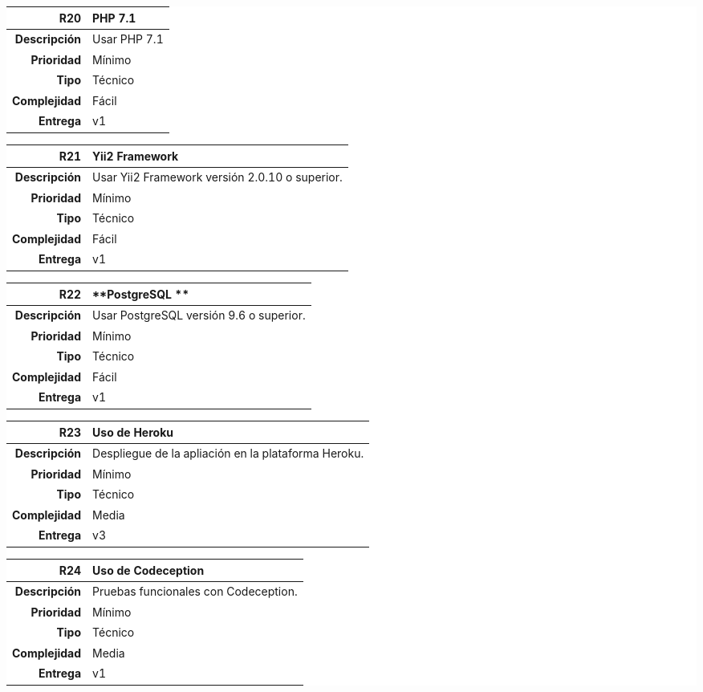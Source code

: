 
| **R20**     | **PHP 7.1**           |
| --------------: | :------------------- |
| **Descripción** | Usar PHP 7.1             |
| **Prioridad**   | Mínimo           |
| **Tipo**        | Técnico                |
| **Complejidad** | Fácil         |
| **Entrega**     | v1             |


| **R21**     | **Yii2 Framework**           |
| --------------: | :------------------- |
| **Descripción** | Usar Yii2 Framework versión 2.0.10 o superior.             |
| **Prioridad**   | Mínimo           |
| **Tipo**        | Técnico                |
| **Complejidad** | Fácil         |
| **Entrega**     | v1             |


| **R22**     | **PostgreSQL **           |
| --------------: | :------------------- |
| **Descripción** | Usar PostgreSQL versión 9.6 o superior.             |
| **Prioridad**   | Mínimo           |
| **Tipo**        | Técnico                |
| **Complejidad** | Fácil         |
| **Entrega**     | v1             |


| **R23**     | **Uso de Heroku**           |
| --------------: | :------------------- |
| **Descripción** | Despliegue de la apliación en la plataforma Heroku.             |
| **Prioridad**   | Mínimo           |
| **Tipo**        | Técnico                |
| **Complejidad** | Media         |
| **Entrega**     | v3             |


| **R24**     | **Uso de Codeception**           |
| --------------: | :------------------- |
| **Descripción** | Pruebas funcionales con Codeception.             |
| **Prioridad**   | Mínimo           |
| **Tipo**        | Técnico                |
| **Complejidad** | Media         |
| **Entrega**     | v1             |
